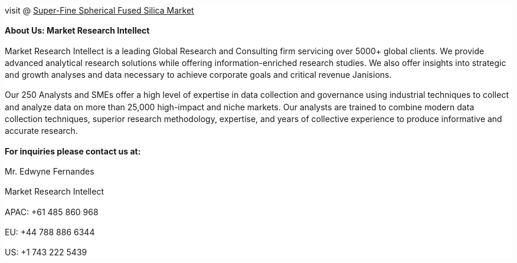 visit&nbsp;@</strong>&nbsp;</span><span class="font-[700]"><a href="https://www.marketresearchintellect.com/product/super-fine-spherical-fused-silica-market/?utm_source=Linkedin&utm_medium=019" target="_blank" data-tracking-control-name="article-ssr-frontend-pulse_little-text-block" data-tracking-will-navigate="" data-test-link="">Super-Fine Spherical Fused Silica Market</a></span></p><p><strong><span class="font-[700]">About Us: Market Research Intellect</span></strong></p><p><span class="">Market Research Intellect is a leading Global Research and Consulting firm servicing over 5000+ global clients. We provide advanced analytical research solutions while offering information-enriched research studies.&nbsp;</span>We also offer insights into strategic and growth analyses and data necessary to achieve corporate goals and critical revenue Janisions.</p><p><span class="">Our 250 Analysts and SMEs offer a high level of expertise in data collection and governance using industrial techniques to collect and analyze data on more than 25,000 high-impact and niche markets. Our analysts are trained to combine modern data collection techniques, superior research methodology, expertise, and years of collective experience to produce informative and accurate research.</span></p><p><strong>For inquiries please contact us at:</strong></p><p>Mr. Edwyne Fernandes</p><p>Market Research Intellect</p><p>APAC: +61 485 860 968</p><p>EU: +44 788 886 6344</p><p>US: +1 743 222 5439</p>
